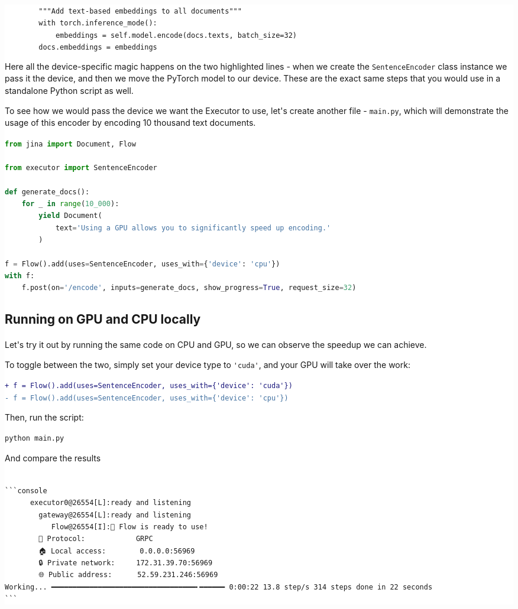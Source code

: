 ```{code-block} python
        """Add text-based embeddings to all documents"""
        with torch.inference_mode():
            embeddings = self.model.encode(docs.texts, batch_size=32)
        docs.embeddings = embeddings
```

Here all the device-specific magic happens on the two highlighted lines - when we create the
`SentenceEncoder` class instance we pass it the device, and then we move the PyTorch
model to our device. These are the exact same steps that you would use in a standalone Python
script as well.

To see how we would pass the device we want the Executor to use,
let's create another file - `main.py`, which will demonstrate the usage of this
encoder by encoding 10 thousand text documents.

```python
from jina import Document, Flow

from executor import SentenceEncoder

def generate_docs():
    for _ in range(10_000):
        yield Document(
            text='Using a GPU allows you to significantly speed up encoding.'
        )

f = Flow().add(uses=SentenceEncoder, uses_with={'device': 'cpu'})
with f:
    f.post(on='/encode', inputs=generate_docs, show_progress=True, request_size=32)
```

## Running on GPU and CPU locally

Let's try it out by running the same code on CPU and GPU, so we can observe the speedup we can achieve.

To toggle between the two, simply set your device type to `'cuda'`, and your GPU will take over the work:

```diff
+ f = Flow().add(uses=SentenceEncoder, uses_with={'device': 'cuda'})
- f = Flow().add(uses=SentenceEncoder, uses_with={'device': 'cpu'})
```

Then, run the script:

```bash
python main.py
```


And compare the results

````{tab} CPU 

```console
      executor0@26554[L]:ready and listening
        gateway@26554[L]:ready and listening
           Flow@26554[I]:🎉 Flow is ready to use!
        🔗 Protocol:            GRPC
        🏠 Local access:        0.0.0.0:56969
        🔒 Private network:     172.31.39.70:56969
        🌐 Public address:      52.59.231.246:56969
Working... ━━━━━━━━━━━━━━━━━━━━━━━━━━━━━━━━━━╸━━━━━━ 0:00:22 13.8 step/s 314 steps done in 22 seconds
```

````
